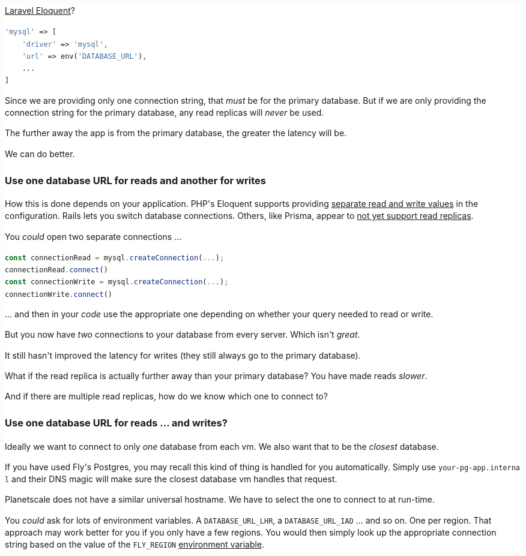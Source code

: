 [Laravel Eloquent](https://laravel.com/docs/9.x/database#configuration-using-urls)?

```php
'mysql' => [
    'driver' => 'mysql',
    'url' => env('DATABASE_URL'),
    ...
]
```

Since we are providing only one connection string, that _must_ be for the primary database. But if we are only providing the connection string for the primary database, any read replicas will _never_ be used.

The further away the app is from the primary database, the greater the latency will be.

We can do better.

### Use one database URL for reads and another for writes

How this is done depends on your application. PHP's Eloquent supports providing [separate read and write values](https://laravel.com/docs/9.x/database#read-and-write-connections) in the configuration. Rails lets you switch database connections. Others, like Prisma, appear to [not yet support read replicas](https://github.com/prisma/prisma/issues/172).

You _could_ open two separate connections ...

```js
const connectionRead = mysql.createConnection(...);
connectionRead.connect()
const connectionWrite = mysql.createConnection(...);
connectionWrite.connect()
```

... and then in your _code_ use the appropriate one depending on whether your query needed to read or write.

But you now have _two_ connections to your database from every server. Which isn't _great_.

It still hasn't improved the latency for writes (they still always go to the primary database).

What if the read replica is actually further away than your primary database? You have made reads _slower_.

And if there are multiple read replicas, how do we know which one to connect to?

### Use one database URL for reads ... and writes?

Ideally we want to connect to only _one_ database from each vm. We also want that to be the _closest_ database.

If you have used Fly's Postgres, you may recall this kind of thing is handled for you automatically. Simply use `your-pg-app.internal` and their DNS magic will make sure the closest database vm handles that request.

Planetscale does not have a similar universal hostname. We have to select the one to connect to at run-time.

You _could_ ask for lots of environment variables. A `DATABASE_URL_LHR`, a `DATABASE_URL_IAD` ... and so on. One per region. That approach may work better for you if you only have a few regions. You would then simply look up the appropriate connection string based on the value of the `FLY_REGION` [environment variable](https://fly.io/docs/reference/runtime-environment/#environment-variables).
